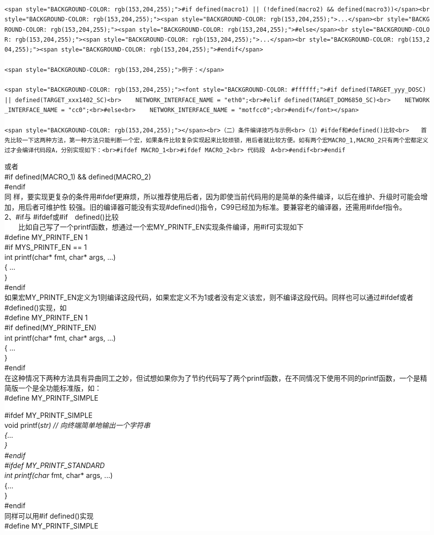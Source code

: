     <span style="BACKGROUND-COLOR: rgb(153,204,255);">#if defined(macro1) || (!defined(macro2) && defined(macro3))</span><br style="BACKGROUND-COLOR: rgb(153,204,255);"><span style="BACKGROUND-COLOR: rgb(153,204,255);">...</span><br style="BACKGROUND-COLOR: rgb(153,204,255);"><span style="BACKGROUND-COLOR: rgb(153,204,255);">#else</span><br style="BACKGROUND-COLOR: rgb(153,204,255);"><span style="BACKGROUND-COLOR: rgb(153,204,255);">...</span><br style="BACKGROUND-COLOR: rgb(153,204,255);"><span style="BACKGROUND-COLOR: rgb(153,204,255);">#endif</span>
    
    <span style="BACKGROUND-COLOR: rgb(153,204,255);">例子：</span>
    
    <span style="BACKGROUND-COLOR: rgb(153,204,255);"><font style="BACKGROUND-COLOR: #ffffff;">#if defined(TARGET_yyy_DOSC) || defined(TARGET_xxx1402_SC)<br>    NETWORK_INTERFACE_NAME = "eth0";<br>#elif defined(TARGET_DOM6850_SC)<br>    NETWORK_INTERFACE_NAME = "cc0";<br>#else<br>    NETWORK_INTERFACE_NAME = "motfcc0";<br>#endif</font></span>
    
    <span style="BACKGROUND-COLOR: rgb(153,204,255);"></span><br>（二）条件编译技巧与示例<br>（1）#ifdef和#defined()比较<br>　　首先比较一下这两种方法，第一种方法只能判断一个宏，如果条件比较复杂实现起来比较烦锁，用后者就比较方便。如有两个宏MACRO_1,MACRO_2只有两个宏都定义过才会编译代码段A，分别实现如下：<br>#ifdef MACRO_1<br>#ifdef MACRO_2<br> 代码段　A<br>#endif<br>#endif

或者  
#if defined(MACRO_1) && defined(MACRO_2)  
#endif  
同 样，要实现更复杂的条件用#ifdef更麻烦，所以推荐使用后者，因为即使当前代码用的是简单的条件编译，以后在维护、升级时可能会增加，用后者可维护性 较强。旧的编译器可能没有实现#defined()指令，C99已经加为标准。要兼容老的编译器，还需用#ifdef指令。  
2、#if与 #ifdef或#if　defined()比较  
　　比如自己写了一个printf函数，想通过一个宏MY_PRINTF_EN实现条件编译，用#if可实现如下  
#define MY_PRINTF_EN 1  
#if MYS_PRINTF_EN == 1  
int printf(char* fmt, char* args, ...)  
{ ...  
}  
#endif  
如果宏MY_PRINTF_EN定义为1则编译这段代码，如果宏定义不为1或者没有定义该宏，则不编译这段代码。同样也可以通过#ifdef或者#defined()实现，如  
#define MY_PRINTF_EN 1  
#if defined(MY_PRINTF_EN)   
int printf(char* fmt, char* args, ...)  
{ ...  
}  
#endif  
在这种情况下两种方法具有异曲同工之妙，但试想如果你为了节约代码写了两个printf函数，在不同情况下使用不同的printf函数，一个是精简版一个是全功能标准版，如：  
#define MY_PRINTF_SIMPLE  
  
#ifdef MY_PRINTF_SIMPLE  
void printf(*str) // 向终端简单地输出一个字符串  
{...  
}  
#endif  
#ifdef MY_PRINTF_STANDARD  
int printf(char* fmt, char* args, ...)  
{...  
}   
#endif  
同样可以用#if defined()实现  
#define MY_PRINTF_SIMPLE  
  